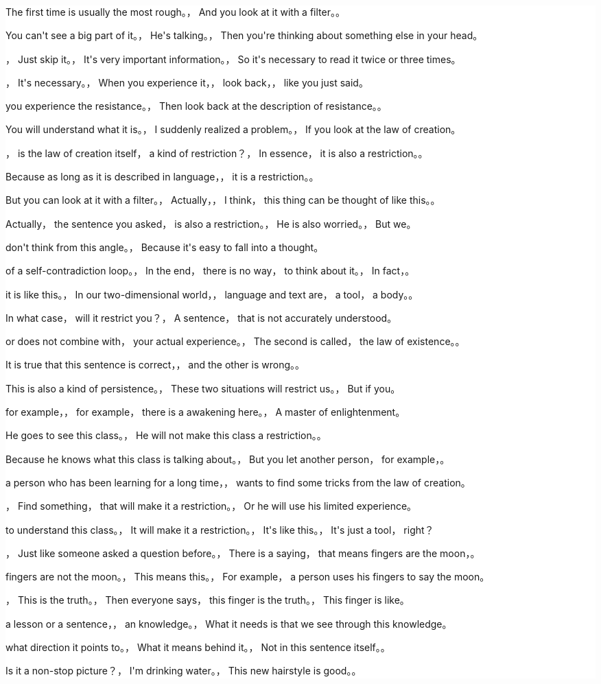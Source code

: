  The first time is usually the most rough。， And you look at it with a filter。。

 You can't see a big part of it。， He's talking。， Then you're thinking about something else in your head。

， Just skip it。， It's very important information。， So it's necessary to read it twice or three times。

， It's necessary。， When you experience it，， look back，， like you just said。

 you experience the resistance。， Then look back at the description of resistance。。

 You will understand what it is。， I suddenly realized a problem。， If you look at the law of creation。

， is the law of creation itself， a kind of restriction？， In essence， it is also a restriction。。

 Because as long as it is described in language，， it is a restriction。。

 But you can look at it with a filter。， Actually，， I think， this thing can be thought of like this。。

 Actually， the sentence you asked， is also a restriction。， He is also worried。， But we。

 don't think from this angle。， Because it's easy to fall into a thought。

 of a self-contradiction loop。， In the end， there is no way， to think about it。， In fact，。

 it is like this。， In our two-dimensional world，， language and text are， a tool， a body。。

 In what case， will it restrict you？， A sentence， that is not accurately understood。

 or does not combine with， your actual experience。， The second is called， the law of existence。。

 It is true that this sentence is correct，， and the other is wrong。。

 This is also a kind of persistence。， These two situations will restrict us。， But if you。

 for example，， for example， there is a awakening here。， A master of enlightenment。

 He goes to see this class。， He will not make this class a restriction。。

 Because he knows what this class is talking about。， But you let another person， for example，。

 a person who has been learning for a long time，， wants to find some tricks from the law of creation。

， Find something， that will make it a restriction。， Or he will use his limited experience。

 to understand this class。， It will make it a restriction。， It's like this。， It's just a tool， right？

， Just like someone asked a question before。， There is a saying， that means fingers are the moon，。

 fingers are not the moon。， This means this。， For example， a person uses his fingers to say the moon。

， This is the truth。， Then everyone says， this finger is the truth。， This finger is like。

 a lesson or a sentence，， an knowledge。， What it needs is that we see through this knowledge。

 what direction it points to。， What it means behind it。， Not in this sentence itself。。

 Is it a non-stop picture？， I'm drinking water。， This new hairstyle is good。。

